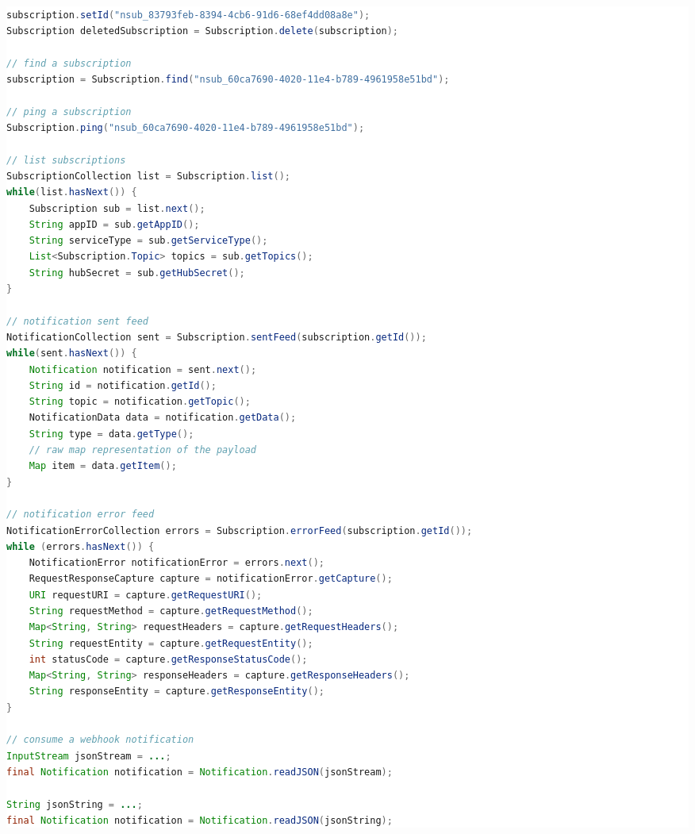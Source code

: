```java
subscription.setId("nsub_83793feb-8394-4cb6-91d6-68ef4dd08a8e");
Subscription deletedSubscription = Subscription.delete(subscription);

// find a subscription
subscription = Subscription.find("nsub_60ca7690-4020-11e4-b789-4961958e51bd");

// ping a subscription
Subscription.ping("nsub_60ca7690-4020-11e4-b789-4961958e51bd");

// list subscriptions
SubscriptionCollection list = Subscription.list();
while(list.hasNext()) {
    Subscription sub = list.next();
    String appID = sub.getAppID();
    String serviceType = sub.getServiceType();
    List<Subscription.Topic> topics = sub.getTopics();
    String hubSecret = sub.getHubSecret();
}

// notification sent feed
NotificationCollection sent = Subscription.sentFeed(subscription.getId());
while(sent.hasNext()) {
    Notification notification = sent.next();
    String id = notification.getId();
    String topic = notification.getTopic();
    NotificationData data = notification.getData();
    String type = data.getType();
    // raw map representation of the payload
    Map item = data.getItem();
}

// notification error feed
NotificationErrorCollection errors = Subscription.errorFeed(subscription.getId());
while (errors.hasNext()) {
    NotificationError notificationError = errors.next();
    RequestResponseCapture capture = notificationError.getCapture();
    URI requestURI = capture.getRequestURI();
    String requestMethod = capture.getRequestMethod();
    Map<String, String> requestHeaders = capture.getRequestHeaders();
    String requestEntity = capture.getRequestEntity();
    int statusCode = capture.getResponseStatusCode();
    Map<String, String> responseHeaders = capture.getResponseHeaders();
    String responseEntity = capture.getResponseEntity();
}

// consume a webhook notification
InputStream jsonStream = ...;
final Notification notification = Notification.readJSON(jsonStream);

String jsonString = ...;
final Notification notification = Notification.readJSON(jsonString);
```
